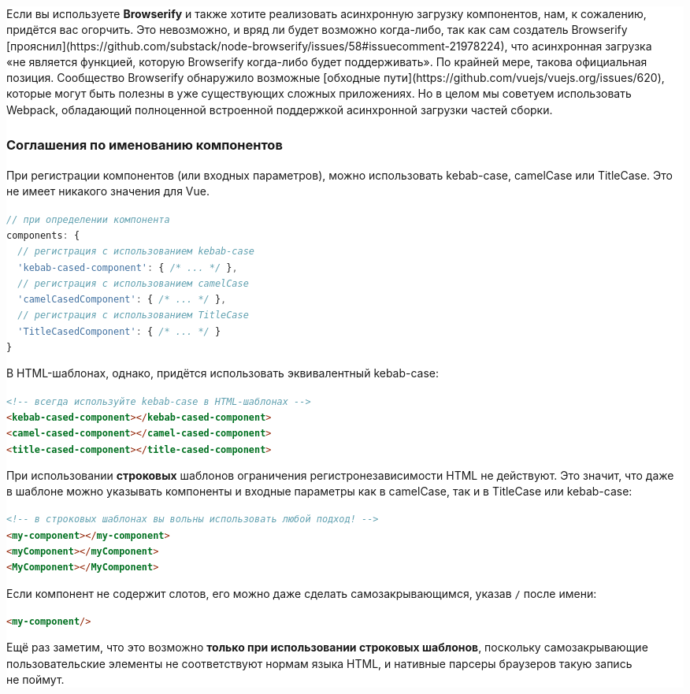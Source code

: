 <p class="tip">Если вы&nbsp;используете <strong>Browserify</strong> и&nbsp;также хотите реализовать асинхронную загрузку компонентов, нам, к&nbsp;сожалению, придётся вас огорчить. Это невозможно, и&nbsp;вряд&nbsp;ли будет возможно когда-либо, так как сам создатель Browserify [прояснил](https://github.com/substack/node-browserify/issues/58#issuecomment-21978224), что асинхронная загрузка &laquo;не&nbsp;является функцией, которую Browserify когда-либо будет поддерживать&raquo;. По&nbsp;крайней мере, такова официальная позиция. Сообщество Browserify обнаружило возможные [обходные пути](https://github.com/vuejs/vuejs.org/issues/620), которые могут быть полезны в&nbsp;уже существующих сложных приложениях. Но&nbsp;в&nbsp;целом мы&nbsp;советуем использовать Webpack, обладающий полноценной встроенной поддержкой асинхронной загрузки частей сборки.</p>

### Соглашения по именованию компонентов

При регистрации компонентов (или входных параметров), можно использовать kebab-case, camelCase или TitleCase. Это не&nbsp;имеет никакого значения для Vue.

``` js
// при определении компонента
components: {
  // регистрация с использованием kebab-case
  'kebab-cased-component': { /* ... */ },
  // регистрация с использованием camelCase
  'camelCasedComponent': { /* ... */ },
  // регистрация с использованием TitleCase
  'TitleCasedComponent': { /* ... */ }
}
```

В&nbsp;HTML-шаблонах, однако, придётся использовать эквивалентный kebab-case:

``` html
<!-- всегда используйте kebab-case в HTML-шаблонах -->
<kebab-cased-component></kebab-cased-component>
<camel-cased-component></camel-cased-component>
<title-cased-component></title-cased-component>
```

При использовании **строковых** шаблонов ограничения регистронезависимости HTML не&nbsp;действуют. Это значит, что даже в&nbsp;шаблоне можно указывать компоненты и&nbsp;входные параметры как в&nbsp;camelCase, так и&nbsp;в&nbsp;TitleCase или kebab-case:

``` html
<!-- в строковых шаблонах вы вольны использовать любой подход! -->
<my-component></my-component>
<myComponent></myComponent>
<MyComponent></MyComponent>
```

Если компонент не&nbsp;содержит слотов, его можно даже сделать самозакрывающимся, указав `/` после имени:

``` html
<my-component/>
```

Ещё раз заметим, что это возможно **только при использовании строковых шаблонов**, поскольку самозакрывающие пользовательские элементы не&nbsp;соответствуют нормам языка HTML, и&nbsp;нативные парсеры браузеров такую запись не&nbsp;поймут.
